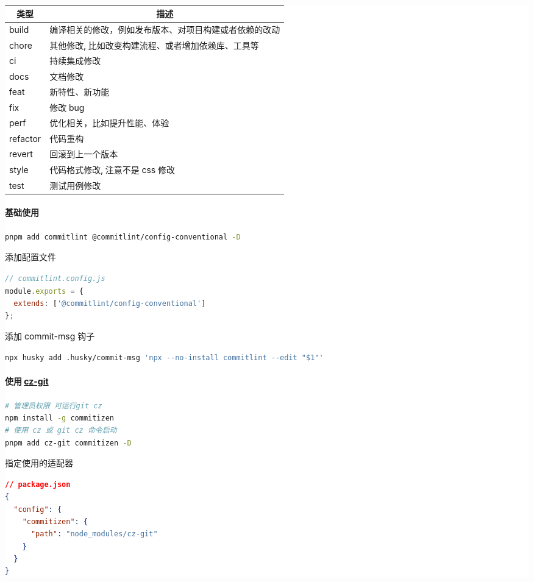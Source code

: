 | **类型** | **描述**                                               |
| -------- | ------------------------------------------------------ |
| build    | 编译相关的修改，例如发布版本、对项目构建或者依赖的改动 |
| chore    | 其他修改, 比如改变构建流程、或者增加依赖库、工具等     |
| ci       | 持续集成修改                                           |
| docs     | 文档修改                                               |
| feat     | 新特性、新功能                                         |
| fix      | 修改 bug                                               |
| perf     | 优化相关，比如提升性能、体验                           |
| refactor | 代码重构                                               |
| revert   | 回滚到上一个版本                                       |
| style    | 代码格式修改, 注意不是 css 修改                        |
| test     | 测试用例修改                                           |

#### 基础使用

```bash
pnpm add commitlint @commitlint/config-conventional -D
```

添加配置文件

```js
// commitlint.config.js
module.exports = {
  extends: ['@commitlint/config-conventional']
};
```

添加 commit-msg 钩子

```bash
npx husky add .husky/commit-msg 'npx --no-install commitlint --edit "$1"'
```

#### 使用 [cz-git](https://cz-git.qbb.sh/zh/config/#%E7%BA%AF%E6%B1%89%E5%8C%96%E6%A8%A1%E6%9D%BF)

```bash
# 管理员权限 可运行git cz
npm install -g commitizen
# 使用 cz 或 git cz 命令启动
pnpm add cz-git commitizen -D
```

指定使用的适配器

```json
// package.json
{
  "config": {
    "commitizen": {
      "path": "node_modules/cz-git"
    }
  }
}
```
